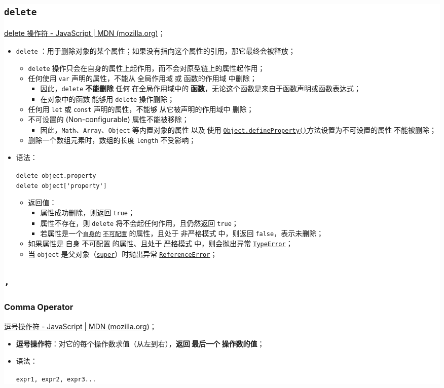   



## `delete`

[delete 操作符 - JavaScript | MDN (mozilla.org)](https://developer.mozilla.org/zh-CN/docs/Web/JavaScript/Reference/Operators/delete)；

- `delete` ：用于删除对象的某个属性；如果没有指向这个属性的引用，那它最终会被释放；

  - `delete` 操作只会在自身的属性上起作用，而不会对原型链上的属性起作用；
  - 任何使用 `var` 声明的属性，不能从 全局作用域 或 函数的作用域 中删除；
    - 因此，`delete` **不能删除** 任何 在全局作用域中的 **函数**，无论这个函数是来自于函数声明或函数表达式；
    - 在对象中的函数 能够用 `delete` 操作删除；
  - 任何用 `let` 或 `const` 声明的属性，不能够 从它被声明的作用域中 删除；
  - 不可设置的 (Non-configurable) 属性不能被移除；
    - 因此，`Math`、`Array`、`Object` 等内置对象的属性 以及 使用 [`Object.defineProperty()`](https://developer.mozilla.org/zh-CN/docs/Web/JavaScript/Reference/Global_Objects/Object/defineProperty)方法设置为不可设置的属性 不能被删除；
  - 删除一个数组元素时，数组的长度 `length` 不受影响；

- 语法：

  ```
  delete object.property
  delete object['property']
  ```

  - 返回值：
    - 属性成功删除，则返回 `true`； 
    - 属性不存在，则 `delete` 将不会起任何作用，且仍然返回 `true`； 
    - 若属性是一个[`自身的`](https://developer.mozilla.org/zh-CN/docs/Web/JavaScript/Reference/Global_Objects/Object/hasOwnProperty) [`不可配置`](https://developer.mozilla.org/zh-CN/docs/Web/JavaScript/Reference/Errors/Cant_delete) 的属性，且处于 非严格模式 中，则返回 `false`，表示未删除；
  - 如果属性是 自身 不可配置 的属性、且处于 [严格模式](https://developer.mozilla.org/zh-CN/docs/Web/JavaScript/Reference/Strict_mode) 中，则会抛出异常 [`TypeError`](https://developer.mozilla.org/zh-CN/docs/Web/JavaScript/Reference/Global_Objects/TypeError)；
  - 当 `object` 是父对象（[`super`](https://developer.mozilla.org/zh-CN/docs/Web/JavaScript/Reference/Operators/super)）时抛出异常 [`ReferenceError`](https://developer.mozilla.org/zh-CN/docs/Web/JavaScript/Reference/Global_Objects/ReferenceError)；



## `,`

### Comma Operator

[逗号操作符 - JavaScript | MDN (mozilla.org)](https://developer.mozilla.org/zh-CN/docs/Web/JavaScript/Reference/Operators/Comma_Operator)；

- **逗号操作符**：对它的每个操作数求值（从左到右），**返回 最后一个 操作数的值**；

- 语法：

  ```
  expr1, expr2, expr3...
  ```
